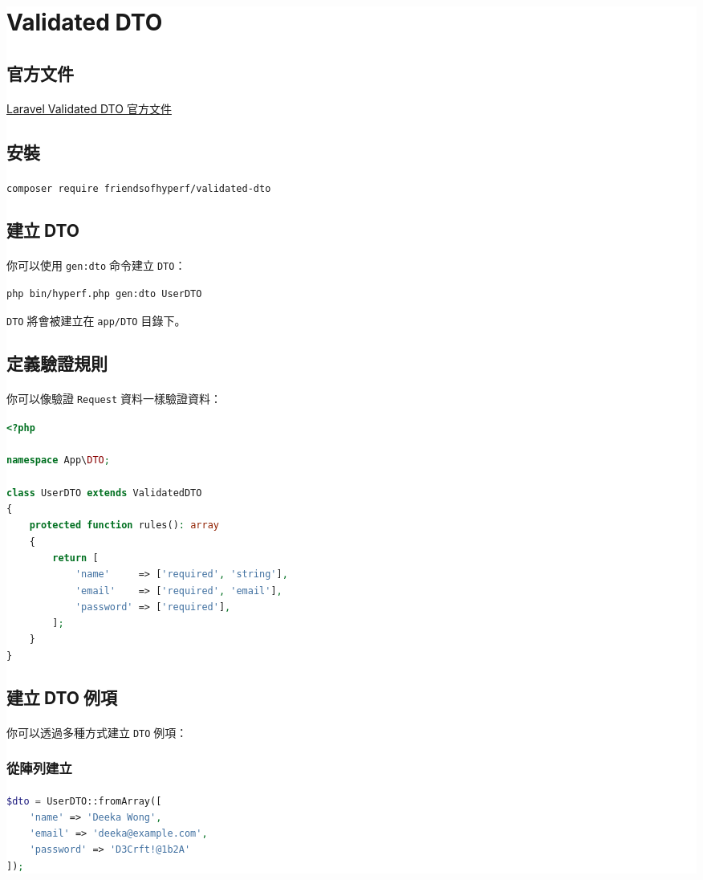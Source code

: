 # Validated DTO

## 官方文件

[Laravel Validated DTO 官方文件](https://wendell-adriel.gitbook.io/laravel-validated-dto)

## 安裝

```shell
composer require friendsofhyperf/validated-dto
```

## 建立 DTO

你可以使用 `gen:dto` 命令建立 `DTO`：

```shell
php bin/hyperf.php gen:dto UserDTO
```

`DTO` 將會被建立在 `app/DTO` 目錄下。

## 定義驗證規則

你可以像驗證 `Request` 資料一樣驗證資料：

```php
<?php

namespace App\DTO;

class UserDTO extends ValidatedDTO
{
    protected function rules(): array
    {
        return [
            'name'     => ['required', 'string'],
            'email'    => ['required', 'email'],
            'password' => ['required'],
        ];
    }
}
```

## 建立 DTO 例項

你可以透過多種方式建立 `DTO` 例項：

### 從陣列建立

```php
$dto = UserDTO::fromArray([
    'name' => 'Deeka Wong',
    'email' => 'deeka@example.com',
    'password' => 'D3Crft!@1b2A'
]);
```
